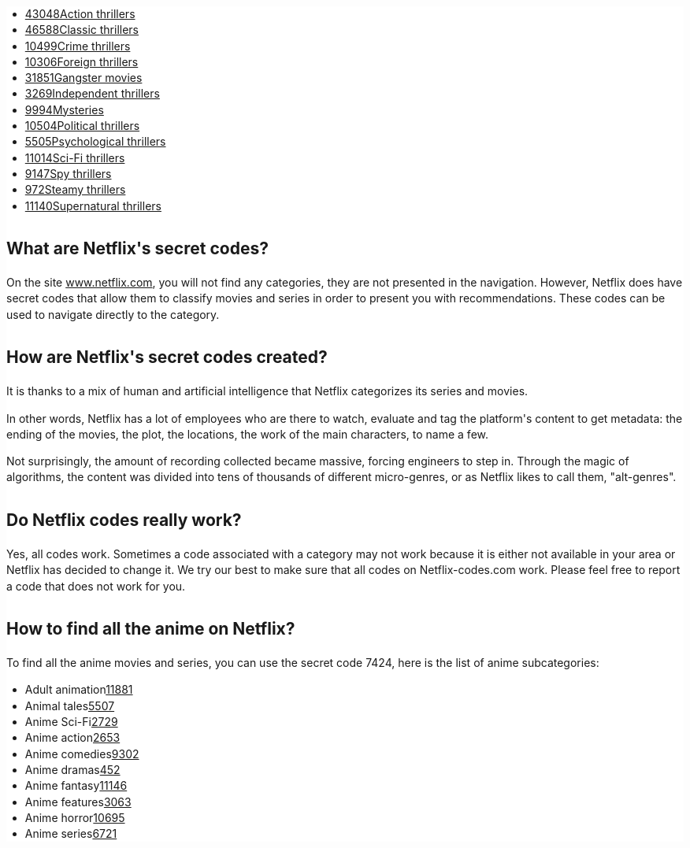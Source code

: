 *   [43048Action thrillers](https://www.netflix.com/browse/genre/43048)
*   [46588Classic thrillers](https://www.netflix.com/browse/genre/46588)
*   [10499Crime thrillers](https://www.netflix.com/browse/genre/10499)
*   [10306Foreign thrillers](https://www.netflix.com/browse/genre/10306)
*   [31851Gangster movies](https://www.netflix.com/browse/genre/31851)
*   [3269Independent thrillers](https://www.netflix.com/browse/genre/3269)
*   [9994Mysteries](https://www.netflix.com/browse/genre/9994)
*   [10504Political thrillers](https://www.netflix.com/browse/genre/10504)
*   [5505Psychological thrillers](https://www.netflix.com/browse/genre/5505)
*   [11014Sci-Fi thrillers](https://www.netflix.com/browse/genre/11014)
*   [9147Spy thrillers](https://www.netflix.com/browse/genre/9147)
*   [972Steamy thrillers](https://www.netflix.com/browse/genre/972)
*   [11140Supernatural thrillers](https://www.netflix.com/browse/genre/11140)

What are Netflix's secret codes?
--------------------------------

On the site www.netflix.com, you will not find any categories, they are not presented in the navigation. However, Netflix does have secret codes that allow them to classify movies and series in order to present you with recommendations. These codes can be used to navigate directly to the category.

How are Netflix's secret codes created?
---------------------------------------

It is thanks to a mix of human and artificial intelligence that Netflix categorizes its series and movies.

In other words, Netflix has a lot of employees who are there to watch, evaluate and tag the platform's content to get metadata: the ending of the movies, the plot, the locations, the work of the main characters, to name a few.

Not surprisingly, the amount of recording collected became massive, forcing engineers to step in. Through the magic of algorithms, the content was divided into tens of thousands of different micro-genres, or as Netflix likes to call them, "alt-genres".

Do Netflix codes really work?
-----------------------------

Yes, all codes work. Sometimes a code associated with a category may not work because it is either not available in your area or Netflix has decided to change it. We try our best to make sure that all codes on Netflix-codes.com work. Please feel free to report a code that does not work for you.

How to find all the anime on Netflix?
-------------------------------------

To find all the anime movies and series, you can use the secret code 7424, here is the list of anime subcategories:

*   Adult animation[11881](https://www.netflix.com/browse/genre/11881)
*   Animal tales[5507](https://www.netflix.com/browse/genre/5507)
*   Anime Sci-Fi[2729](https://www.netflix.com/browse/genre/2729)
*   Anime action[2653](https://www.netflix.com/browse/genre/2653)
*   Anime comedies[9302](https://www.netflix.com/browse/genre/9302)
*   Anime dramas[452](https://www.netflix.com/browse/genre/452)
*   Anime fantasy[11146](https://www.netflix.com/browse/genre/11146)
*   Anime features[3063](https://www.netflix.com/browse/genre/3063)
*   Anime horror[10695](https://www.netflix.com/browse/genre/10695)
*   Anime series[6721](https://www.netflix.com/browse/genre/6721)
